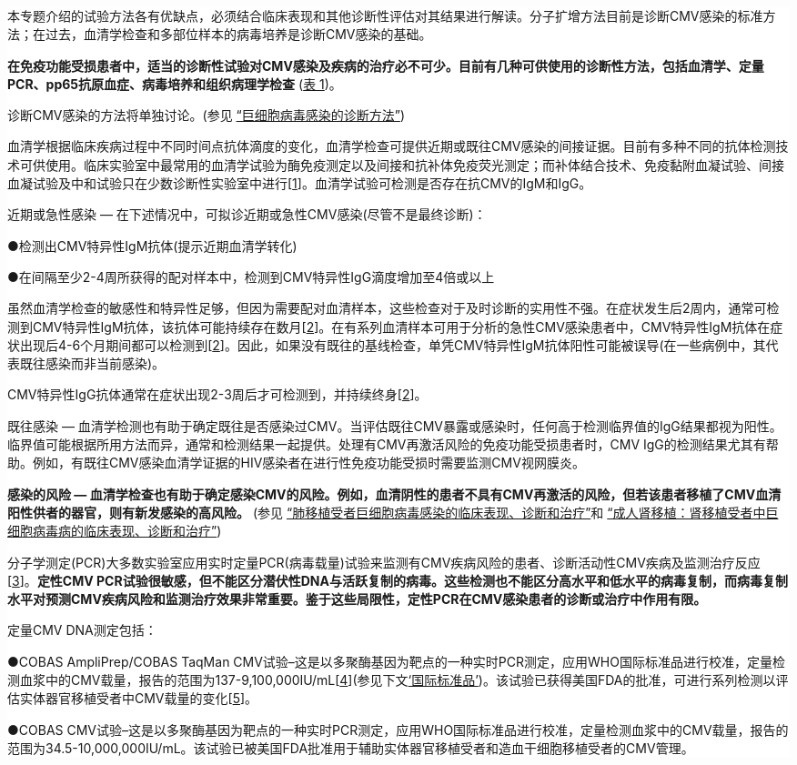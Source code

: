 本专题介绍的试验方法各有优缺点，必须结合临床表现和其他诊断性评估对其结果进行解读。分子扩增方法目前是诊断CMV感染的标准方法；在过去，血清学检查和多部位样本的病毒培养是诊断CMV感染的基础。

**在免疫功能受损患者中，适当的诊断性试验对CMV感染及疾病的治疗必不可少。目前有几种可供使用的诊断性方法，包括血清学、定量PCR、pp65抗原血症、病毒培养和组织病理学检查** ([表 1](https://www.uptodate.cn/contents/zh-Hans/image?imageKey=ID%2F101937&topicKey=ID%2F8291&search=%E5%B7%A8%E7%BB%86%E8%83%9E%E7%97%85%E6%AF%92&rank=2%7E150&source=see_link))。

诊断CMV感染的方法将单独讨论。(参见 [“巨细胞病毒感染的诊断方法”](https://www.uptodate.cn/contents/zh-Hans/approach-to-the-diagnosis-of-cytomegalovirus-infection?search=%E5%B7%A8%E7%BB%86%E8%83%9E%E7%97%85%E6%AF%92&topicRef=8291&source=see_link))

血清学根据临床疾病过程中不同时间点抗体滴度的变化，血清学检查可提供近期或既往CMV感染的间接证据。目前有多种不同的抗体检测技术可供使用。临床实验室中最常用的血清学试验为酶免疫测定以及间接和抗补体免疫荧光测定；而补体结合技术、免疫黏附血凝试验、间接血凝试验及中和试验只在少数诊断性实验室中进行[[1](https://www.uptodate.cn/contents/zh-Hans/overview-of-diagnostic-tests-for-cytomegalovirus-infection/abstract/1)]。血清学试验可检测是否存在抗CMV的IgM和IgG。

近期或急性感染 — 在下述情况中，可拟诊近期或急性CMV感染(尽管不是最终诊断)：

●检测出CMV特异性IgM抗体(提示近期血清学转化)

●在间隔至少2-4周所获得的配对样本中，检测到CMV特异性IgG滴度增加至4倍或以上

虽然血清学检查的敏感性和特异性足够，但因为需要配对血清样本，这些检查对于及时诊断的实用性不强。在症状发生后2周内，通常可检测到CMV特异性IgM抗体，该抗体可能持续存在数月[[2](https://www.uptodate.cn/contents/zh-Hans/overview-of-diagnostic-tests-for-cytomegalovirus-infection/abstract/2)]。在有系列血清样本可用于分析的急性CMV感染患者中，CMV特异性IgM抗体在症状出现后4-6个月期间都可以检测到[[2](https://www.uptodate.cn/contents/zh-Hans/overview-of-diagnostic-tests-for-cytomegalovirus-infection/abstract/2)]。因此，如果没有既往的基线检查，单凭CMV特异性IgM抗体阳性可能被误导(在一些病例中，其代表既往感染而非当前感染)。

CMV特异性IgG抗体通常在症状出现2-3周后才可检测到，并持续终身[[2](https://www.uptodate.cn/contents/zh-Hans/overview-of-diagnostic-tests-for-cytomegalovirus-infection/abstract/2)]。

既往感染 — 血清学检测也有助于确定既往是否感染过CMV。当评估既往CMV暴露或感染时，任何高于检测临界值的IgG结果都视为阳性。临界值可能根据所用方法而异，通常和检测结果一起提供。处理有CMV再激活风险的免疫功能受损患者时，CMV IgG的检测结果尤其有帮助。例如，有既往CMV感染血清学证据的HIV感染者在进行性免疫功能受损时需要监测CMV视网膜炎。

**感染的风险 — 血清学检查也有助于确定感染CMV的风险。例如，血清阴性的患者不具有CMV再激活的风险，但若该患者移植了CMV血清阳性供者的器官，则有新发感染的高风险。** (参见 [“肺移植受者巨细胞病毒感染的临床表现、诊断和治疗”](https://www.uptodate.cn/contents/zh-Hans/clinical-manifestations-diagnosis-and-treatment-of-cytomegalovirus-infection-in-lung-transplant-recipients?search=%E5%B7%A8%E7%BB%86%E8%83%9E%E7%97%85%E6%AF%92&topicRef=8291&source=see_link)和 [“成人肾移植：肾移植受者中巨细胞病毒病的临床表现、诊断和治疗”](https://www.uptodate.cn/contents/zh-Hans/clinical-manifestations-diagnosis-and-management-of-cytomegalovirus-disease-in-kidney-transplant-patients?search=%E5%B7%A8%E7%BB%86%E8%83%9E%E7%97%85%E6%AF%92&topicRef=8291&source=see_link))

分子学测定(PCR)大多数实验室应用实时定量PCR(病毒载量)试验来监测有CMV疾病风险的患者、诊断活动性CMV疾病及监测治疗反应[[3](https://www.uptodate.cn/contents/zh-Hans/overview-of-diagnostic-tests-for-cytomegalovirus-infection/abstract/3)]。**定性CMV PCR试验很敏感，但不能区分潜伏性DNA与活跃复制的病毒。这些检测也不能区分高水平和低水平的病毒复制，而病毒复制水平对预测CMV疾病风险和监测治疗效果非常重要。鉴于这些局限性，定性PCR在CMV感染患者的诊断或治疗中作用有限。**

定量CMV DNA测定包括：

●COBAS AmpliPrep/COBAS TaqMan CMV试验–这是以多聚酶基因为靶点的一种实时PCR测定，应用WHO国际标准品进行校准，定量检测血浆中的CMV载量，报告的范围为137-9,100,000IU/mL[[4](https://www.uptodate.cn/contents/zh-Hans/overview-of-diagnostic-tests-for-cytomegalovirus-infection/abstract/4)](参见下文[‘国际标准品’](https://www.uptodate.cn/contents/zh-Hans/overview-of-diagnostic-tests-for-cytomegalovirus-infection?search=%E5%B7%A8%E7%BB%86%E8%83%9E%E7%97%85%E6%AF%92&source=search_result&selectedTitle=2~150&usage_type=default&display_rank=2#H104412383))。该试验已获得美国FDA的批准，可进行系列检测以评估实体器官移植受者中CMV载量的变化[[5](https://www.uptodate.cn/contents/zh-Hans/overview-of-diagnostic-tests-for-cytomegalovirus-infection/abstract/5)]。

●COBAS CMV试验–这是以多聚酶基因为靶点的一种实时PCR测定，应用WHO国际标准品进行校准，定量检测血浆中的CMV载量，报告的范围为34.5-10,000,000IU/mL。该试验已被美国FDA批准用于辅助实体器官移植受者和造血干细胞移植受者的CMV管理。

